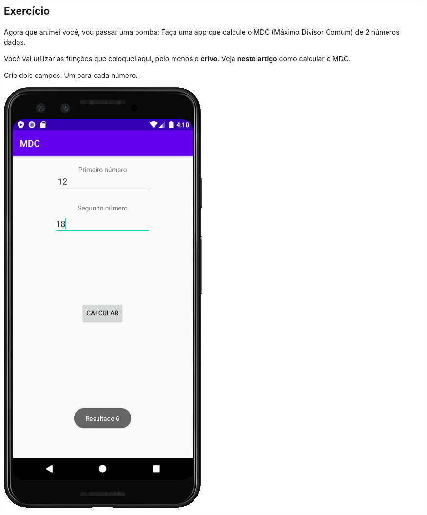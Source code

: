 ## Exercício

Agora que animei você, vou passar uma bomba: Faça uma app que calcule o MDC (Máximo Divisor Comum) de 2 números dados. 

Você vai utilizar as funções que coloquei aqui, pelo menos o **crivo**. Veja [**neste artigo**](http://educacao.globo.com/matematica/assunto/matematica-basica/mmc-e-mdc.html) como calcular o MDC. 

Crie dois campos: Um para cada número. 

![](./imagens/f13-exercicio.png)
